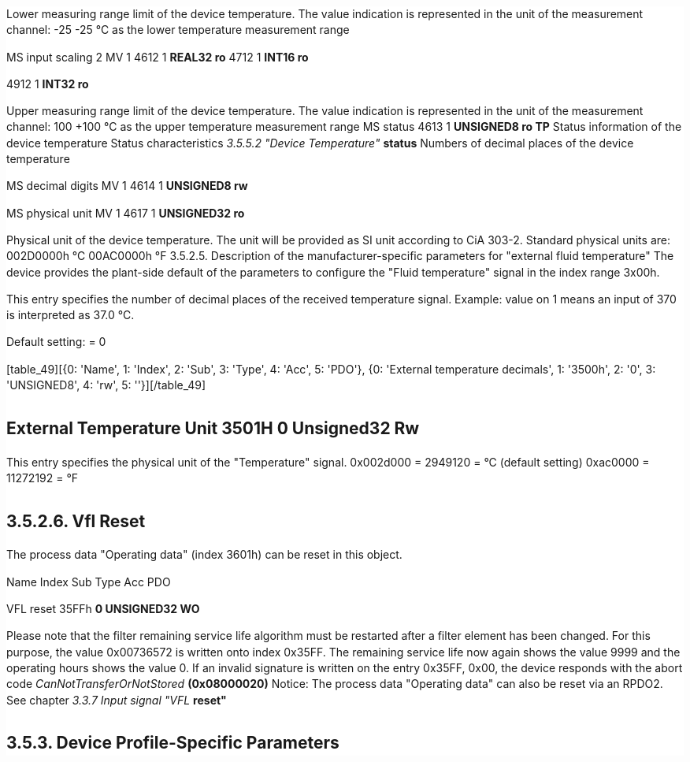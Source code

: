Lower measuring range limit of the device temperature. The value indication is represented in the unit of the measurement channel: -25 -25 °C as the lower temperature measurement range 

MS input scaling 2 MV 1 4612 1 **REAL32 ro** 4712 1 **INT16 ro** 

 4912 1 **INT32 ro** 

Upper measuring range limit of the device temperature. The value indication is represented in the unit of the measurement channel: 100 +100 °C as the upper temperature measurement range MS status 4613 1 **UNSIGNED8 ro TP** 
Status information of the device temperature Status characteristics *3.5.5.2 "Device Temperature"* **status** 
Numbers of decimal places of the device temperature

MS decimal digits MV 1 4614 1 **UNSIGNED8 rw** 

MS physical unit MV 1 4617 1 **UNSIGNED32 ro** 

Physical unit of the device temperature. The unit will be provided as SI unit according to CiA 303-2. Standard physical units are: 
002D0000h °C 
00AC0000h °F 
3.5.2.5. Description of the manufacturer-specific parameters for "external fluid temperature" The device provides the plant-side default of the parameters to configure the "Fluid temperature" signal in the index range 3x00h. 

This entry specifies the number of decimal places of the received temperature signal. Example: value on 1 means an input of 370 is interpreted as 37.0 °C. 

Default setting: = 0 

[table_49][{0: 'Name', 1: 'Index', 2: 'Sub', 3: 'Type', 4: 'Acc', 5: 'PDO'}, {0: 'External temperature  decimals', 1: '3500h', 2: '0', 3: 'UNSIGNED8', 4: 'rw', 5: ''}][/table_49]

## External Temperature Unit 3501H **0 Unsigned32 Rw**

This entry specifies the physical unit of the "Temperature" signal. 0x002d000 = 2949120 = °C (default setting) 0xac0000 = 11272192 = °F 

## 3.5.2.6. Vfl Reset

The process data "Operating data" (index 3601h) can be reset in this object. 

Name Index Sub Type Acc PDO 

VFL reset 35FFh **0 UNSIGNED32 WO** 

Please note that the filter remaining service life algorithm must be restarted after a filter element has been changed. For this purpose, the value 0x00736572 is written onto index 0x35FF. The remaining service life now again shows the value 9999 and the operating hours shows the value 0. If an invalid signature is written on the entry 0x35FF, 0x00, the device responds with the abort code *CanNotTransferOrNotStored* **(0x08000020)** 
Notice: 
The process data "Operating data" can also be reset via an RPDO2. See chapter *3.3.7 Input signal "VFL* **reset"** 

## 3.5.3. Device Profile-Specific Parameters
